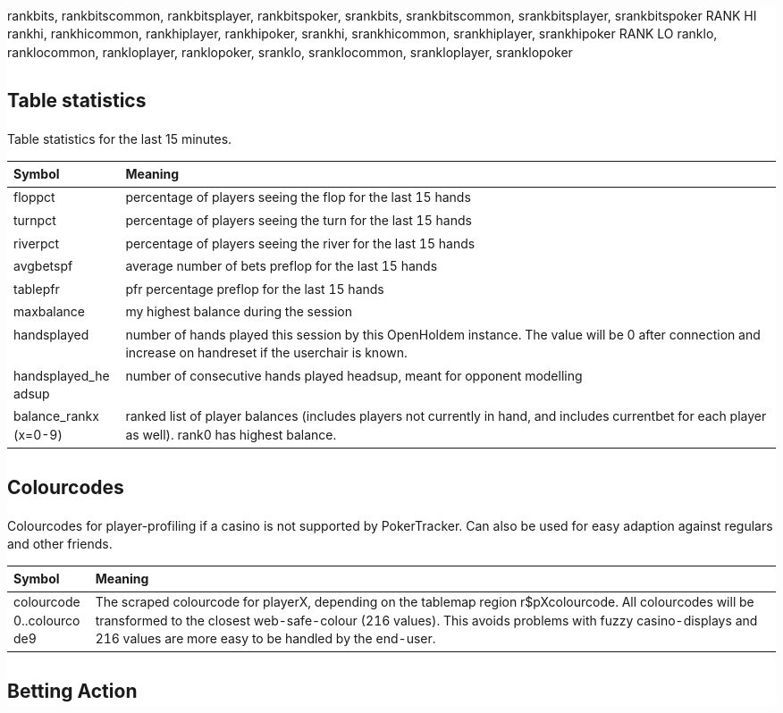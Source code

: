 <td style="text-align: left;">rankbits, rankbitscommon, rankbitsplayer,
rankbitspoker, srankbits, srankbitscommon, srankbitsplayer,
srankbitspoker</td>
</tr>
<tr class="odd">
<td style="text-align: left;">RANK HI</td>
<td style="text-align: left;">rankhi, rankhicommon, rankhiplayer,
rankhipoker, srankhi, srankhicommon, srankhiplayer, srankhipoker</td>
</tr>
<tr class="even">
<td style="text-align: left;">RANK LO</td>
<td style="text-align: left;">ranklo, ranklocommon, rankloplayer,
ranklopoker, sranklo, sranklocommon, srankloplayer, sranklopoker</td>
</tr>
</tbody>
</table>

## Table statistics 

Table statistics for the last 15 minutes.

| Symbol | Meaning |
|:---|:---|
| floppct | percentage of players seeing the flop for the last 15 hands |
| turnpct | percentage of players seeing the turn for the last 15 hands |
| riverpct | percentage of players seeing the river for the last 15 hands |
| avgbetspf | average number of bets preflop for the last 15 hands |
| tablepfr | pfr percentage preflop for the last 15 hands |
| maxbalance | my highest balance during the session |
| handsplayed | number of hands played this session by this OpenHoldem instance. The value will be 0 after connection and increase on handreset if the userchair is known. |
| handsplayed_headsup | number of consecutive hands played headsup, meant for opponent modelling |
| balance_rankx (x=0-9) | ranked list of player balances (includes players not currently in hand, and includes currentbet for each player as well). rank0 has highest balance. |

## Colourcodes

Colourcodes for player-profiling if a casino is not supported by
PokerTracker. Can also be used for easy adaption against regulars and
other friends.

| Symbol | Meaning |
|:---|:---|
| colourcode0..colourcode9 | The scraped colourcode for playerX, depending on the tablemap region r\$pXcolourcode. All colourcodes will be transformed to the closest web-safe-colour (216 values). This avoids problems with fuzzy casino-displays and 216 values are more easy to be handled by the end-user. |

## Betting Action 
